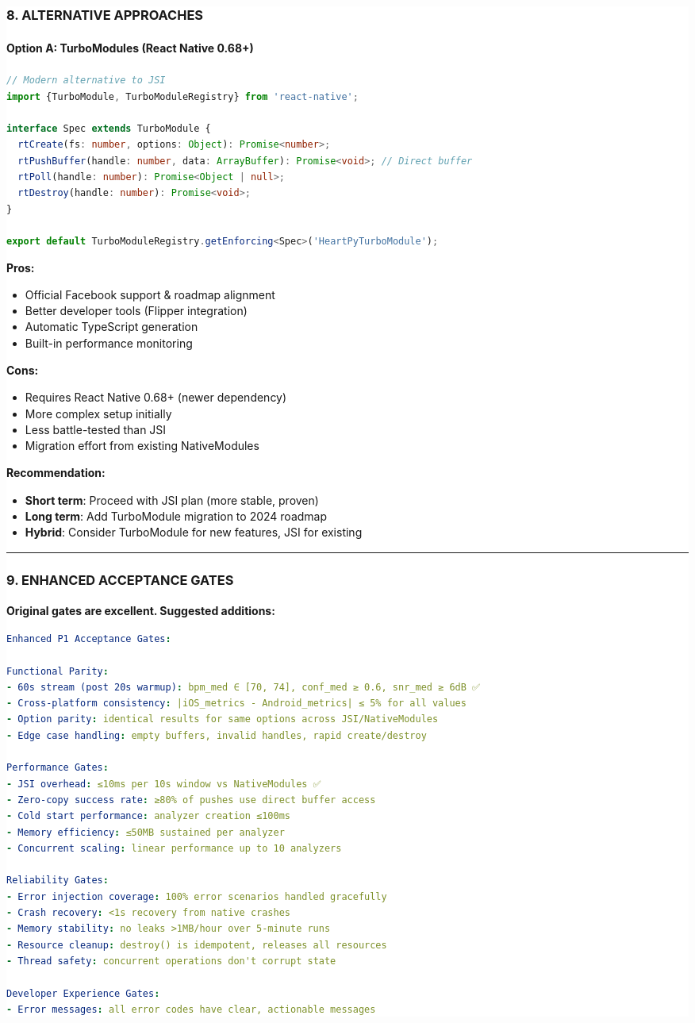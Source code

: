 
### 8. ALTERNATIVE APPROACHES

#### Option A: TurboModules (React Native 0.68+)

```typescript
// Modern alternative to JSI
import {TurboModule, TurboModuleRegistry} from 'react-native';

interface Spec extends TurboModule {
  rtCreate(fs: number, options: Object): Promise<number>;
  rtPushBuffer(handle: number, data: ArrayBuffer): Promise<void>; // Direct buffer
  rtPoll(handle: number): Promise<Object | null>;
  rtDestroy(handle: number): Promise<void>;
}

export default TurboModuleRegistry.getEnforcing<Spec>('HeartPyTurboModule');
```

**Pros:**
- Official Facebook support & roadmap alignment
- Better developer tools (Flipper integration)  
- Automatic TypeScript generation
- Built-in performance monitoring

**Cons:** 
- Requires React Native 0.68+ (newer dependency)
- More complex setup initially
- Less battle-tested than JSI
- Migration effort from existing NativeModules

**Recommendation:** 
- **Short term**: Proceed with JSI plan (more stable, proven)
- **Long term**: Add TurboModule migration to 2024 roadmap
- **Hybrid**: Consider TurboModule for new features, JSI for existing

---

### 9. ENHANCED ACCEPTANCE GATES

**Original gates are excellent. Suggested additions:**

```yaml
Enhanced P1 Acceptance Gates:

Functional Parity:
- 60s stream (post 20s warmup): bpm_med ∈ [70, 74], conf_med ≥ 0.6, snr_med ≥ 6dB ✅
- Cross-platform consistency: |iOS_metrics - Android_metrics| ≤ 5% for all values
- Option parity: identical results for same options across JSI/NativeModules
- Edge case handling: empty buffers, invalid handles, rapid create/destroy

Performance Gates:
- JSI overhead: ≤10ms per 10s window vs NativeModules ✅  
- Zero-copy success rate: ≥80% of pushes use direct buffer access
- Cold start performance: analyzer creation ≤100ms
- Memory efficiency: ≤50MB sustained per analyzer
- Concurrent scaling: linear performance up to 10 analyzers

Reliability Gates:
- Error injection coverage: 100% error scenarios handled gracefully
- Crash recovery: <1s recovery from native crashes
- Memory stability: no leaks >1MB/hour over 5-minute runs
- Resource cleanup: destroy() is idempotent, releases all resources
- Thread safety: concurrent operations don't corrupt state

Developer Experience Gates:
- Error messages: all error codes have clear, actionable messages
```